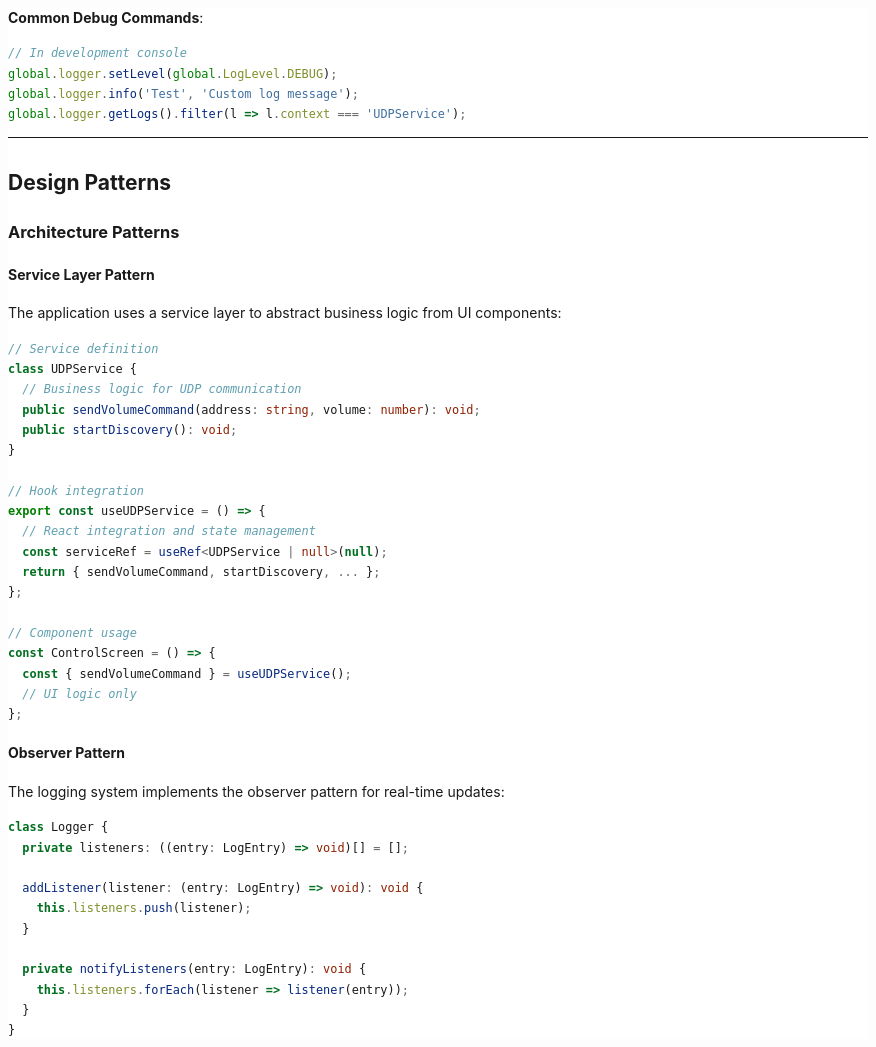**Common Debug Commands**:
```javascript
// In development console
global.logger.setLevel(global.LogLevel.DEBUG);
global.logger.info('Test', 'Custom log message');
global.logger.getLogs().filter(l => l.context === 'UDPService');
```

---

## Design Patterns

### Architecture Patterns

#### Service Layer Pattern

The application uses a service layer to abstract business logic from UI components:

```typescript
// Service definition
class UDPService {
  // Business logic for UDP communication
  public sendVolumeCommand(address: string, volume: number): void;
  public startDiscovery(): void;
}

// Hook integration
export const useUDPService = () => {
  // React integration and state management
  const serviceRef = useRef<UDPService | null>(null);
  return { sendVolumeCommand, startDiscovery, ... };
};

// Component usage
const ControlScreen = () => {
  const { sendVolumeCommand } = useUDPService();
  // UI logic only
};
```

#### Observer Pattern

The logging system implements the observer pattern for real-time updates:

```typescript
class Logger {
  private listeners: ((entry: LogEntry) => void)[] = [];
  
  addListener(listener: (entry: LogEntry) => void): void {
    this.listeners.push(listener);
  }
  
  private notifyListeners(entry: LogEntry): void {
    this.listeners.forEach(listener => listener(entry));
  }
}
```
